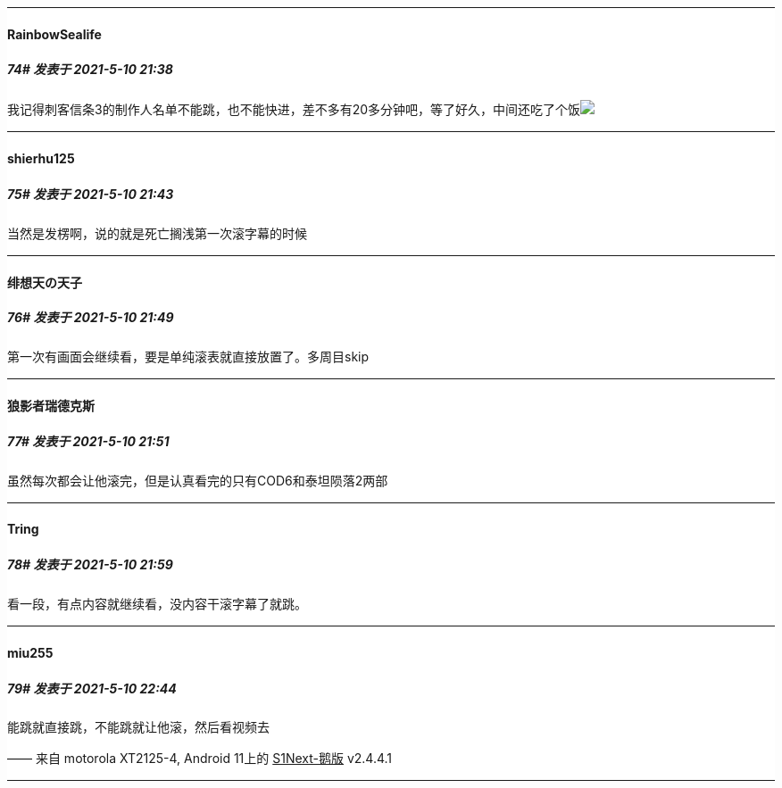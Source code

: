 *****

####  RainbowSealife  
##### 74#       发表于 2021-5-10 21:38


我记得刺客信条3的制作人名单不能跳，也不能快进，差不多有20多分钟吧，等了好久，中间还吃了个饭<img src="https://static.saraba1st.com/image/smiley/face2017/001.png" referrerpolicy="no-referrer">


*****

####  shierhu125  
##### 75#       发表于 2021-5-10 21:43


当然是发楞啊，说的就是死亡搁浅第一次滚字幕的时候


*****

####  绯想天の天子  
##### 76#       发表于 2021-5-10 21:49


第一次有画面会继续看，要是单纯滚表就直接放置了。多周目skip


*****

####  狼影者瑞德克斯  
##### 77#       发表于 2021-5-10 21:51


虽然每次都会让他滚完，但是认真看完的只有COD6和泰坦陨落2两部


*****

####  Tring  
##### 78#       发表于 2021-5-10 21:59


看一段，有点内容就继续看，没内容干滚字幕了就跳。


*****

####  miu255  
##### 79#       发表于 2021-5-10 22:44


能跳就直接跳，不能跳就让他滚，然后看视频去 

—— 来自 motorola XT2125-4, Android 11上的 [S1Next-鹅版](https://github.com/ykrank/S1-Next/releases) v2.4.4.1


*****
